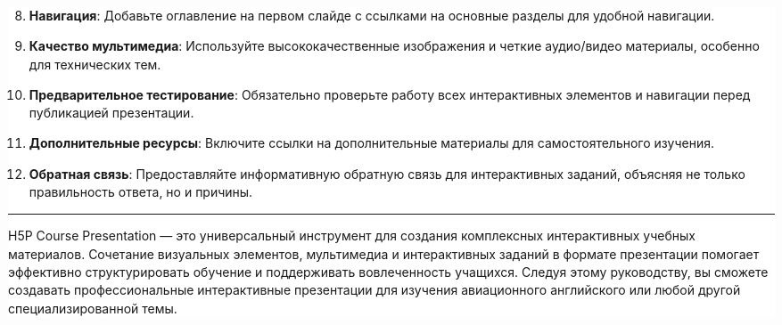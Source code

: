 8. **Навигация**: Добавьте оглавление на первом слайде с ссылками на основные разделы для удобной навигации.

9. **Качество мультимедиа**: Используйте высококачественные изображения и четкие аудио/видео материалы, особенно для технических тем.

10. **Предварительное тестирование**: Обязательно проверьте работу всех интерактивных элементов и навигации перед публикацией презентации.

11. **Дополнительные ресурсы**: Включите ссылки на дополнительные материалы для самостоятельного изучения.

12. **Обратная связь**: Предоставляйте информативную обратную связь для интерактивных заданий, объясняя не только правильность ответа, но и причины.

---

H5P Course Presentation — это универсальный инструмент для создания комплексных интерактивных учебных материалов. Сочетание визуальных элементов, мультимедиа и интерактивных заданий в формате презентации помогает эффективно структурировать обучение и поддерживать вовлеченность учащихся. Следуя этому руководству, вы сможете создавать профессиональные интерактивные презентации для изучения авиационного английского или любой другой специализированной темы.

